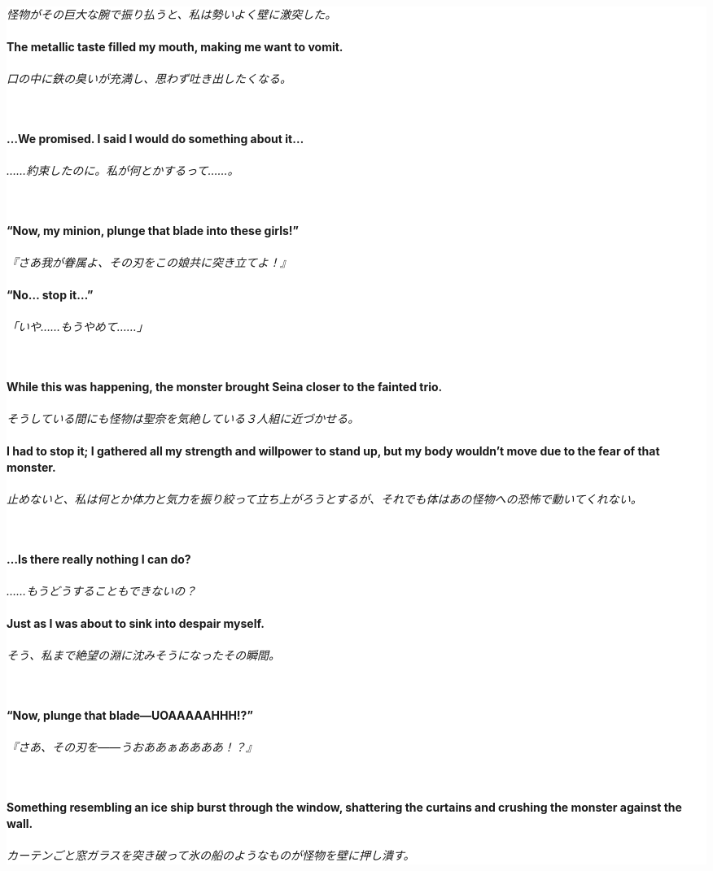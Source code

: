 *怪物がその巨大な腕で振り払うと、私は勢いよく壁に激突した。*

#### The metallic taste filled my mouth, making me want to vomit.

*口の中に鉄の臭いが充満し、思わず吐き出したくなる。*

&nbsp;

#### …We promised. I said I would do something about it…

*……約束したのに。私が何とかするって……。*

&nbsp;

#### “Now, my minion, plunge that blade into these girls!”

*『さあ我が眷属よ、その刃をこの娘共に突き立てよ！』*

#### “No… stop it…”

*「いや……もうやめて……」*

&nbsp;

#### While this was happening, the monster brought Seina closer to the fainted trio.

*そうしている間にも怪物は聖奈を気絶している３人組に近づかせる。*

#### I had to stop it; I gathered all my strength and willpower to stand up, but my body wouldn’t move due to the fear of that monster.

*止めないと、私は何とか体力と気力を振り絞って立ち上がろうとするが、それでも体はあの怪物への恐怖で動いてくれない。*

&nbsp;

#### …Is there really nothing I can do?

*……もうどうすることもできないの？*

#### Just as I was about to sink into despair myself.

*そう、私まで絶望の淵に沈みそうになったその瞬間。*

&nbsp;

#### “Now, plunge that blade—UOAAAAAHHH!?”

*『さあ、その刃を――うおああぁああああ！？』*

&nbsp;

#### Something resembling an ice ship burst through the window, shattering the curtains and crushing the monster against the wall.

*カーテンごと窓ガラスを突き破って氷の船のようなものが怪物を壁に押し潰す。*
